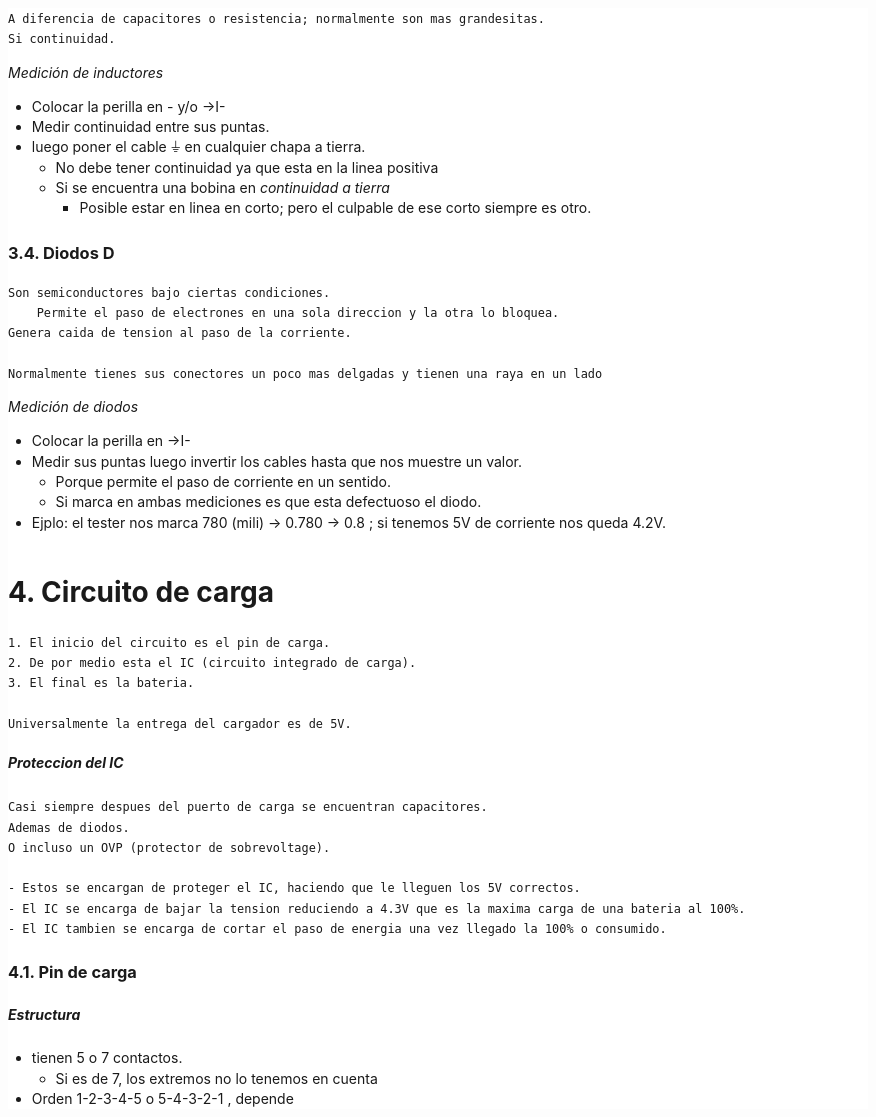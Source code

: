 	A diferencia de capacitores o resistencia; normalmente son mas grandesitas.
	Si continuidad.

_Medición de inductores_

- Colocar la perilla en - y/o ->I-
- Medir continuidad entre sus puntas.
- luego poner el cable ⏚ en cualquier chapa a tierra.
	- No debe tener continuidad ya que esta en la linea positiva
	- Si se encuentra una bobina en _continuidad a tierra_
		- Posible estar en linea en corto; pero el culpable de ese corto siempre es otro.

### 3.4. Diodos D

	Son semiconductores bajo ciertas condiciones.
		Permite el paso de electrones en una sola direccion y la otra lo bloquea.
	Genera caida de tension al paso de la corriente.
	
	Normalmente tienes sus conectores un poco mas delgadas y tienen una raya en un lado

_Medición de diodos_

- Colocar la perilla en ->I- 
- Medir sus puntas luego invertir los cables hasta que nos muestre un valor.
	- Porque permite el paso de corriente en un sentido.
	- Si marca en ambas mediciones es que esta defectuoso el diodo.
- Ejplo:  el tester nos marca 780 (mili) -> 0.780 -> 0.8 ; si tenemos 5V de corriente nos queda 4.2V.

# 4. Circuito de carga

	1. El inicio del circuito es el pin de carga.
	2. De por medio esta el IC (circuito integrado de carga).
	3. El final es la bateria.

	Universalmente la entrega del cargador es de 5V.
##### Proteccion del IC

	Casi siempre despues del puerto de carga se encuentran capacitores.
	Ademas de diodos.
	O incluso un OVP (protector de sobrevoltage).

	- Estos se encargan de proteger el IC, haciendo que le lleguen los 5V correctos.
	- El IC se encarga de bajar la tension reduciendo a 4.3V que es la maxima carga de una bateria al 100%.
	- El IC tambien se encarga de cortar el paso de energia una vez llegado la 100% o consumido.

### 4.1. Pin de carga

##### Estructura
- tienen 5  o 7 contactos.
	- Si es de 7, los extremos no lo tenemos en cuenta
- Orden 1-2-3-4-5  o  5-4-3-2-1 , depende
